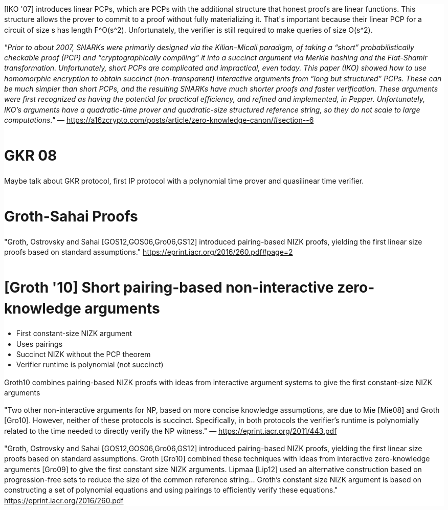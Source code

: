 [IKO '07] introduces linear PCPs, which are PCPs with the additional structure that honest proofs are linear functions. This structure allows the prover to commit to a proof without fully materializing it. That's important because their linear PCP for a circuit of size s has length F^O(s^2). Unfortunately, the verifier is still required to make queries of size O(s^2).

*"Prior to about 2007, SNARKs were primarily designed via the Kilian–Micali paradigm, of taking a “short” probabilistically checkable proof (PCP) and “cryptographically compiling” it into a succinct argument via Merkle hashing and the Fiat-Shamir transformation. Unfortunately, short PCPs are complicated and impractical, even today. This paper (IKO) showed how to use homomorphic encryption to obtain succinct (non-transparent) interactive arguments from “long but structured” PCPs. These can be much simpler than short PCPs, and the resulting SNARKs have much shorter proofs and faster verification. These arguments were first recognized as having the potential for practical efficiency, and refined and implemented, in Pepper. Unfortunately, IKO’s arguments have a quadratic-time prover and quadratic-size structured reference string, so they do not scale to large computations."*
— https://a16zcrypto.com/posts/article/zero-knowledge-canon/#section--6

# GKR 08
Maybe talk about GKR protocol, first IP protocol with a polynomial time prover and quasilinear time verifier.

# Groth-Sahai Proofs
"Groth, Ostrovsky and Sahai [GOS12,GOS06,Gro06,GS12] introduced pairing-based NIZK proofs, yielding the first linear size proofs based on standard assumptions." https://eprint.iacr.org/2016/260.pdf#page=2

# [Groth '10] Short pairing-based non-interactive zero-knowledge arguments
- First constant-size NIZK argument
- Uses pairings
- Succinct NIZK without the PCP theorem
- Verifier runtime is polynomial (not succinct)

Groth10 combines pairing-based NIZK proofs with ideas from interactive argument systems to give the first constant-size NIZK arguments

"Two other non-interactive arguments for NP, based on more concise knowledge assumptions, are due to Mie [Mie08] and Groth [Gro10]. However, neither of these protocols is succinct. Specifically, in both protocols the verifier’s runtime is polynomially related to the time needed to directly verify the NP witness." — https://eprint.iacr.org/2011/443.pdf

"Groth, Ostrovsky and Sahai [GOS12,GOS06,Gro06,GS12] introduced pairing-based
NIZK proofs, yielding the first linear size proofs based on standard assumptions. Groth [Gro10]
combined these techniques with ideas from interactive zero-knowledge arguments [Gro09]
to give the first constant size NIZK arguments. Lipmaa [Lip12] used an alternative construction based on progression-free sets to reduce the size of the common reference
string... Groth’s constant size NIZK argument is based on constructing a set of polynomial equations and using pairings to efficiently verify these equations."
https://eprint.iacr.org/2016/260.pdf

